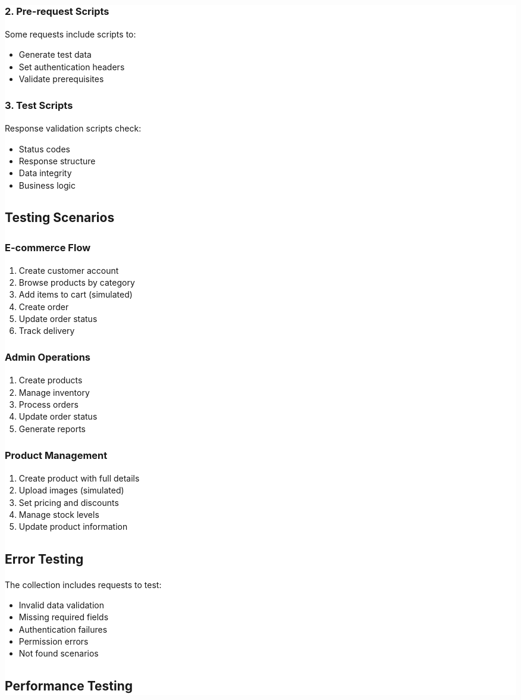 ### 2. Pre-request Scripts
Some requests include scripts to:
- Generate test data
- Set authentication headers
- Validate prerequisites

### 3. Test Scripts
Response validation scripts check:
- Status codes
- Response structure
- Data integrity
- Business logic

## Testing Scenarios

### E-commerce Flow
1. Create customer account
2. Browse products by category
3. Add items to cart (simulated)
4. Create order
5. Update order status
6. Track delivery

### Admin Operations
1. Create products
2. Manage inventory
3. Process orders
4. Update order status
5. Generate reports

### Product Management
1. Create product with full details
2. Upload images (simulated)
3. Set pricing and discounts
4. Manage stock levels
5. Update product information

## Error Testing

The collection includes requests to test:
- Invalid data validation
- Missing required fields
- Authentication failures
- Permission errors
- Not found scenarios

## Performance Testing

